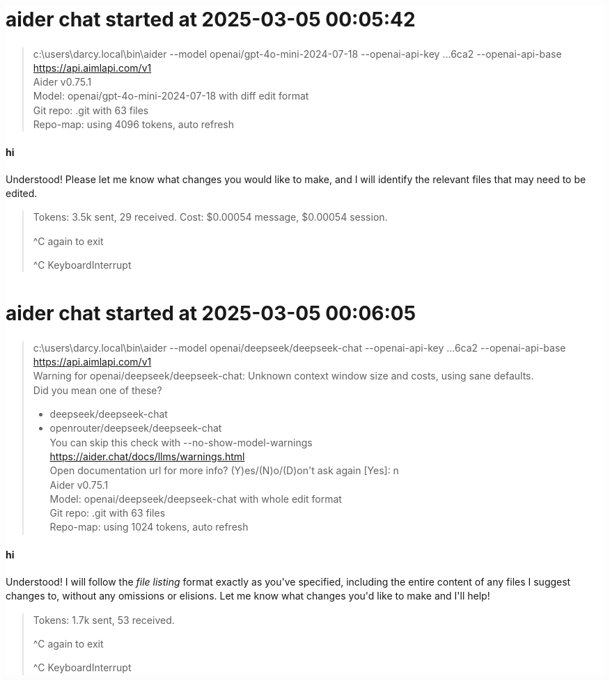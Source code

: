 # aider chat started at 2025-03-05 00:05:42

> c:\users\darcy\.local\bin\aider --model openai/gpt-4o-mini-2024-07-18 --openai-api-key ...6ca2 --openai-api-base https://api.aimlapi.com/v1  
> Aider v0.75.1  
> Model: openai/gpt-4o-mini-2024-07-18 with diff edit format  
> Git repo: .git with 63 files  
> Repo-map: using 4096 tokens, auto refresh  

#### hi  

Understood! Please let me know what changes you would like to make, and I will identify the relevant files that may need to be edited.

> Tokens: 3.5k sent, 29 received. Cost: $0.00054 message, $0.00054 session.  
>  
>  
> ^C again to exit  
>  
>  
> ^C KeyboardInterrupt  

# aider chat started at 2025-03-05 00:06:05

> c:\users\darcy\.local\bin\aider --model openai/deepseek/deepseek-chat --openai-api-key ...6ca2 --openai-api-base https://api.aimlapi.com/v1  
> Warning for openai/deepseek/deepseek-chat: Unknown context window size and costs, using sane defaults.  
> Did you mean one of these?  
> - deepseek/deepseek-chat  
> - openrouter/deepseek/deepseek-chat  
> You can skip this check with --no-show-model-warnings  
> https://aider.chat/docs/llms/warnings.html  
> Open documentation url for more info? (Y)es/(N)o/(D)on't ask again [Yes]: n  
> Aider v0.75.1  
> Model: openai/deepseek/deepseek-chat with whole edit format  
> Git repo: .git with 63 files  
> Repo-map: using 1024 tokens, auto refresh  

#### hi  

Understood! I will follow the *file listing* format exactly as you've specified, including the entire content of any files I suggest changes to, without any omissions or elisions. Let me know what changes you'd like to make and I'll help!

> Tokens: 1.7k sent, 53 received.  
>  
>  
> ^C again to exit  
>  
>  
> ^C KeyboardInterrupt  
